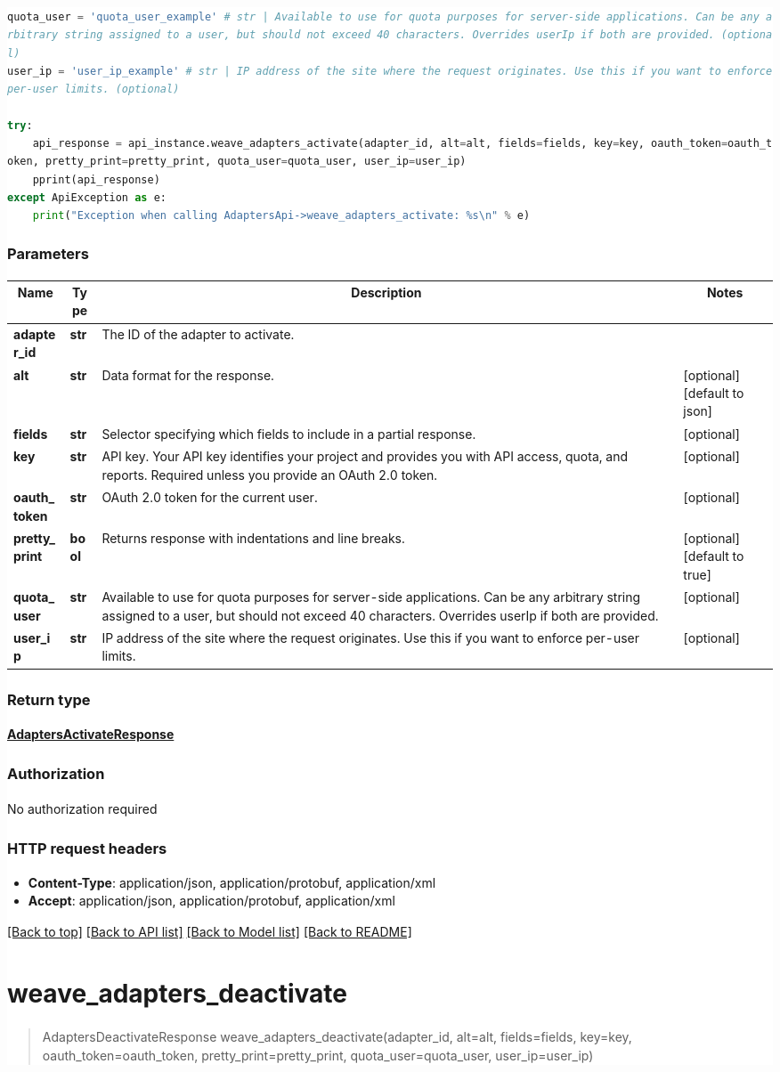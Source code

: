 ```python
quota_user = 'quota_user_example' # str | Available to use for quota purposes for server-side applications. Can be any arbitrary string assigned to a user, but should not exceed 40 characters. Overrides userIp if both are provided. (optional)
user_ip = 'user_ip_example' # str | IP address of the site where the request originates. Use this if you want to enforce per-user limits. (optional)

try: 
    api_response = api_instance.weave_adapters_activate(adapter_id, alt=alt, fields=fields, key=key, oauth_token=oauth_token, pretty_print=pretty_print, quota_user=quota_user, user_ip=user_ip)
    pprint(api_response)
except ApiException as e:
    print("Exception when calling AdaptersApi->weave_adapters_activate: %s\n" % e)
```

### Parameters

Name | Type | Description  | Notes
------------- | ------------- | ------------- | -------------
 **adapter_id** | **str**| The ID of the adapter to activate. | 
 **alt** | **str**| Data format for the response. | [optional] [default to json]
 **fields** | **str**| Selector specifying which fields to include in a partial response. | [optional] 
 **key** | **str**| API key. Your API key identifies your project and provides you with API access, quota, and reports. Required unless you provide an OAuth 2.0 token. | [optional] 
 **oauth_token** | **str**| OAuth 2.0 token for the current user. | [optional] 
 **pretty_print** | **bool**| Returns response with indentations and line breaks. | [optional] [default to true]
 **quota_user** | **str**| Available to use for quota purposes for server-side applications. Can be any arbitrary string assigned to a user, but should not exceed 40 characters. Overrides userIp if both are provided. | [optional] 
 **user_ip** | **str**| IP address of the site where the request originates. Use this if you want to enforce per-user limits. | [optional] 

### Return type

[**AdaptersActivateResponse**](AdaptersActivateResponse.md)

### Authorization

No authorization required

### HTTP request headers

 - **Content-Type**: application/json, application/protobuf, application/xml
 - **Accept**: application/json, application/protobuf, application/xml

[[Back to top]](#) [[Back to API list]](../README.md#documentation-for-api-endpoints) [[Back to Model list]](../README.md#documentation-for-models) [[Back to README]](../README.md)

# **weave_adapters_deactivate**
> AdaptersDeactivateResponse weave_adapters_deactivate(adapter_id, alt=alt, fields=fields, key=key, oauth_token=oauth_token, pretty_print=pretty_print, quota_user=quota_user, user_ip=user_ip)
